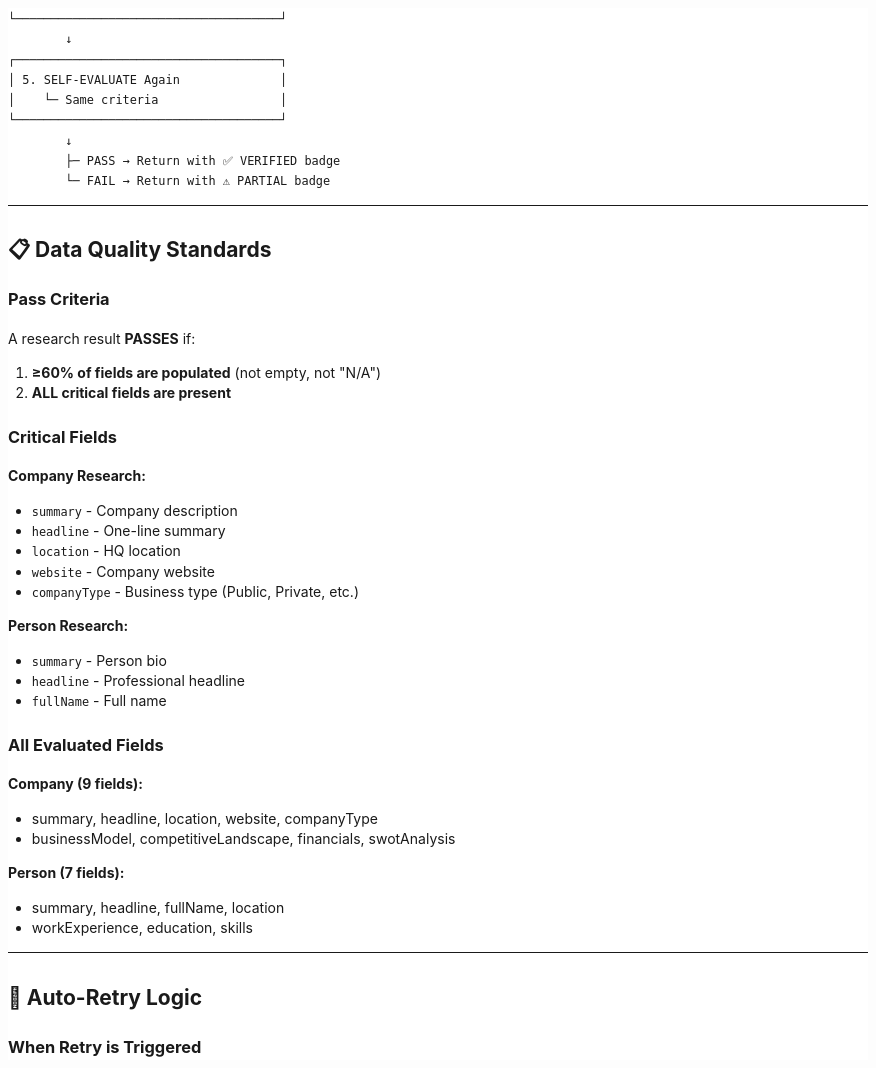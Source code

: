 ```
└─────────────────────────────────────┘
        ↓
┌─────────────────────────────────────┐
│ 5. SELF-EVALUATE Again              │
│    └─ Same criteria                 │
└─────────────────────────────────────┘
        ↓
        ├─ PASS → Return with ✅ VERIFIED badge
        └─ FAIL → Return with ⚠️ PARTIAL badge
```

---

## 📋 Data Quality Standards

### **Pass Criteria**

A research result **PASSES** if:
1. **≥60% of fields are populated** (not empty, not "N/A")
2. **ALL critical fields are present**

### **Critical Fields**

**Company Research:**
- `summary` - Company description
- `headline` - One-line summary
- `location` - HQ location
- `website` - Company website
- `companyType` - Business type (Public, Private, etc.)

**Person Research:**
- `summary` - Person bio
- `headline` - Professional headline
- `fullName` - Full name

### **All Evaluated Fields**

**Company (9 fields):**
- summary, headline, location, website, companyType
- businessModel, competitiveLandscape, financials, swotAnalysis

**Person (7 fields):**
- summary, headline, fullName, location
- workExperience, education, skills

---

## 🔄 Auto-Retry Logic

### **When Retry is Triggered**

